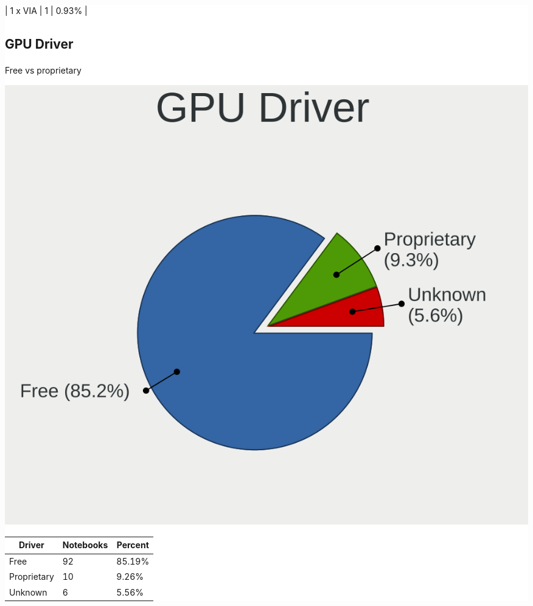 | 1 x VIA        | 1         | 0.93%   |

GPU Driver
----------

Free vs proprietary

![GPU Driver](./images/pie_chart_bsd/gpu_driver.svg)


| Driver      | Notebooks | Percent |
|-------------|-----------|---------|
| Free        | 92        | 85.19%  |
| Proprietary | 10        | 9.26%   |
| Unknown     | 6         | 5.56%   |
